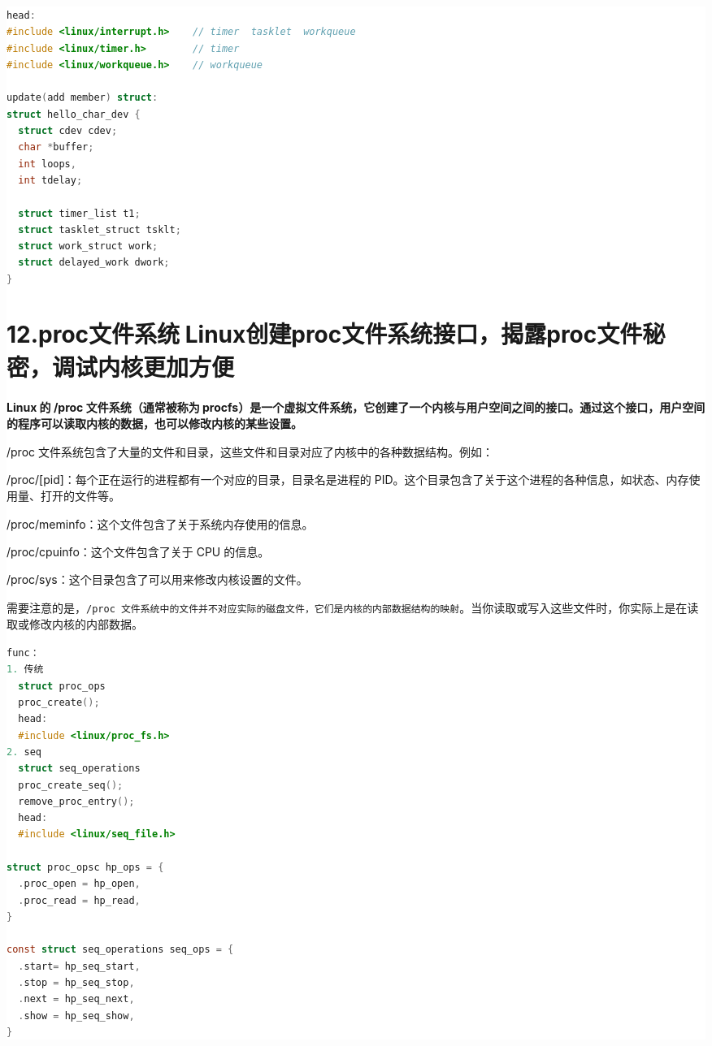 ```c
head:
#include <linux/interrupt.h>    // timer  tasklet  workqueue
#include <linux/timer.h>        // timer
#include <linux/workqueue.h>    // workqueue

update(add member) struct:
struct hello_char_dev {
  struct cdev cdev;
  char *buffer;
  int loops,
  int tdelay;

  struct timer_list t1;
  struct tasklet_struct tsklt;
  struct work_struct work;
  struct delayed_work dwork;
}

```


# 12.proc文件系统 Linux创建proc文件系统接口，揭露proc文件秘密，调试内核更加方便

**Linux 的 /proc 文件系统（通常被称为 procfs）是一个虚拟文件系统，它创建了一个内核与用户空间之间的接口。通过这个接口，用户空间的程序可以读取内核的数据，也可以修改内核的某些设置。**

/proc 文件系统包含了大量的文件和目录，这些文件和目录对应了内核中的各种数据结构。例如：

/proc/[pid]：每个正在运行的进程都有一个对应的目录，目录名是进程的 PID。这个目录包含了关于这个进程的各种信息，如状态、内存使用量、打开的文件等。

/proc/meminfo：这个文件包含了关于系统内存使用的信息。

/proc/cpuinfo：这个文件包含了关于 CPU 的信息。

/proc/sys：这个目录包含了可以用来修改内核设置的文件。

需要注意的是，`/proc 文件系统中的文件并不对应实际的磁盘文件，它们是内核的内部数据结构的映射`。当你读取或写入这些文件时，你实际上是在读取或修改内核的内部数据。
```c
func：
1. 传统
  struct proc_ops
  proc_create();
  head:
  #include <linux/proc_fs.h>
2. seq
  struct seq_operations
  proc_create_seq();
  remove_proc_entry();
  head:
  #include <linux/seq_file.h>

struct proc_opsc hp_ops = {
  .proc_open = hp_open,
  .proc_read = hp_read,
}

const struct seq_operations seq_ops = {
  .start= hp_seq_start,
  .stop = hp_seq_stop,
  .next = hp_seq_next,
  .show = hp_seq_show,
}
```
